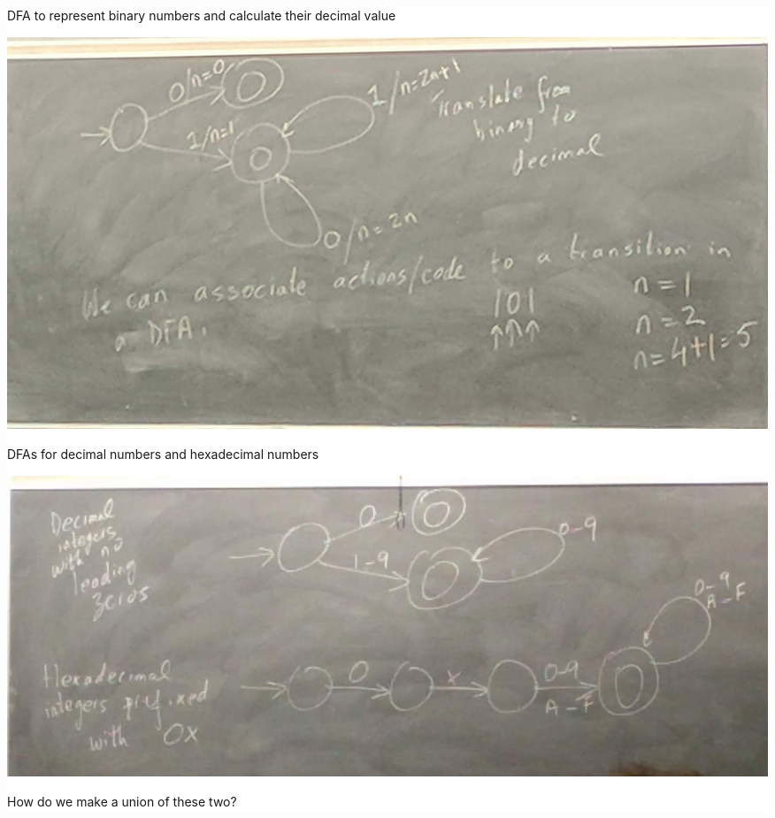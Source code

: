 DFA to represent binary numbers and calculate their decimal value

![Calcularing decimal value for binary numbers DFA](/assets/06-formal-languages-dfa-binary-numbers-to-decimal.jpg)

DFAs for decimal numbers and hexadecimal numbers

![Decimal number and hexadecimal numbers DFA](/assets/06-formal-languages-dfa-decimal-hex-numbers.jpg)

How do we make a union of these two?

